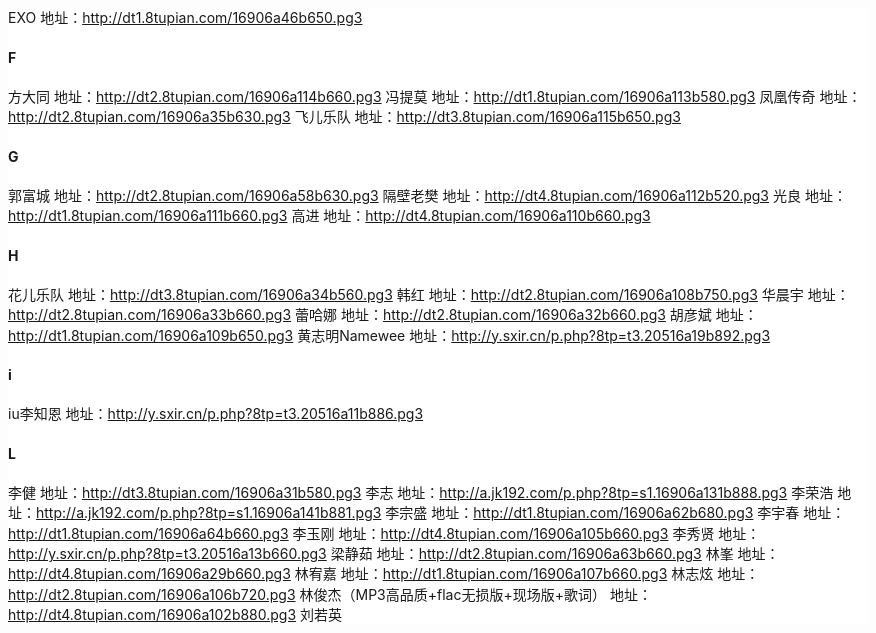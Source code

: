 EXO
地址：http://dt1.8tupian.com/16906a46b650.pg3
#### F
方大同
地址：http://dt2.8tupian.com/16906a114b660.pg3
冯提莫
地址：http://dt1.8tupian.com/16906a113b580.pg3
凤凰传奇
地址：http://dt2.8tupian.com/16906a35b630.pg3
飞儿乐队
地址：http://dt3.8tupian.com/16906a115b650.pg3
#### G
郭富城
地址：http://dt2.8tupian.com/16906a58b630.pg3
隔壁老樊
地址：http://dt4.8tupian.com/16906a112b520.pg3
光良
地址：http://dt1.8tupian.com/16906a111b660.pg3
高进
地址：http://dt4.8tupian.com/16906a110b660.pg3 
#### H
花儿乐队
地址：http://dt3.8tupian.com/16906a34b560.pg3
韩红
地址：http://dt2.8tupian.com/16906a108b750.pg3
华晨宇
地址：http://dt2.8tupian.com/16906a33b660.pg3
蕾哈娜
地址：http://dt2.8tupian.com/16906a32b660.pg3
胡彦斌
地址：http://dt1.8tupian.com/16906a109b650.pg3
黄志明Namewee
地址：http://y.sxir.cn/p.php?8tp=t3.20516a19b892.pg3
#### i
iu李知恩
地址：http://y.sxir.cn/p.php?8tp=t3.20516a11b886.pg3
#### L
李健
地址：http://dt3.8tupian.com/16906a31b580.pg3
李志
地址：http://a.jk192.com/p.php?8tp=s1.16906a131b888.pg3
李荣浩
地址：http://a.jk192.com/p.php?8tp=s1.16906a141b881.pg3 
李宗盛
地址：http://dt1.8tupian.com/16906a62b680.pg3
李宇春
地址：http://dt1.8tupian.com/16906a64b660.pg3
李玉刚
地址：http://dt4.8tupian.com/16906a105b660.pg3
李秀贤
地址：http://y.sxir.cn/p.php?8tp=t3.20516a13b660.pg3
梁静茹
地址：http://dt2.8tupian.com/16906a63b660.pg3
林峯
地址：http://dt4.8tupian.com/16906a29b660.pg3
林宥嘉
地址：http://dt1.8tupian.com/16906a107b660.pg3
林志炫
地址：http://dt2.8tupian.com/16906a106b720.pg3
林俊杰（MP3高品质+flac无损版+现场版+歌词）
地址：http://dt4.8tupian.com/16906a102b880.pg3
刘若英